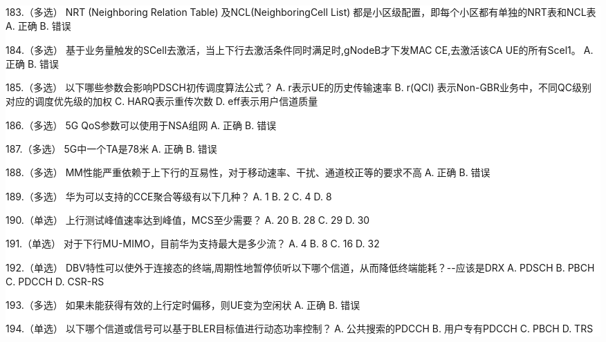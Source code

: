  183.（多选） NRT (Neighboring Relation Table) 及NCL(NeighboringCell List) 都是小区级配置，即每个小区都有单独的NRT表和NCL表
     A.  正确
     B.  错误

 184.（多选） 基于业务量触发的SCell去激活，当上下行去激活条件同时满足时,gNodeB才下发MAC CE,去激活该CA UE的所有Scel1。
     A.  正确
     B.  错误

 185.（多选） 以下哪些参数会影响PDSCH初传调度算法公式？
     A.  r表示UE的历史传输速率
     B.  r(QCI) 表示Non-GBR业务中，不同QC级别对应的调度优先级的加权
     C.  HARQ表示重传次数
     D.  eff表示用户信道质量

 186.（多选） 5G QoS参数可以使用于NSA组网
     A.  正确
     B.  错误

 187.（多选） 5G中一个TA是78米
     A.  正确
     B.  错误

 188.（多选） MM性能严重依赖于上下行的互易性，对于移动速率、干扰、通道校正等的要求不高
     A.  正确
     B.  错误

 189.（多选） 华为可以支持的CCE聚合等级有以下几种？
     A.  1
     B.  2
     C.  4
     D.  8

 190.（单选） 上行测试峰值速率达到峰值，MCS至少需要？
     A.  20
     B.  28
     C.  29
     D.  30

 191.（单选） 对于下行MU-MIMO，目前华为支持最大是多少流？
     A.  4
     B.  8
     C.  16
     D.  32

 192.（单选） DBV特性可以使外于连接态的终端,周期性地暂停侦听以下哪个信道，从而降低终端能耗？--应该是DRX
     A.  PDSCH
     B.  PBCH
     C.  PDCCH
     D.  CSR-RS

 193.（多选） 如果未能获得有效的上行定时偏移，则UE变为空闲状
     A.  正确
     B.  错误

 194.（单选） 以下哪个信道或信号可以基于BLER目标值进行动态功率控制？
     A.  公共搜索的PDCCH
     B.  用户专有PDCCH
     C.  PBCH
     D.  TRS
